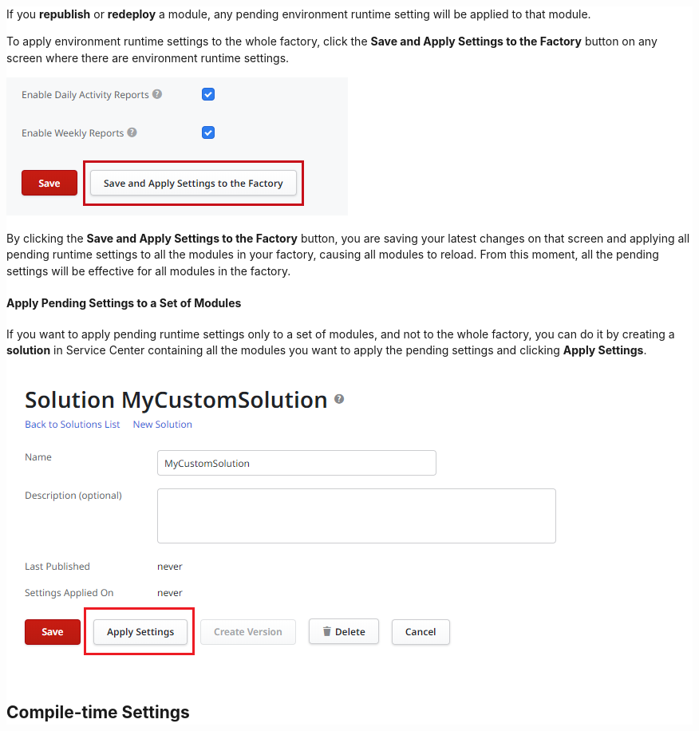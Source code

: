 <div class="info" markdown="1">

If you **republish** or **redeploy** a module, any pending environment runtime setting will be applied to that module.

</div>

To apply environment runtime settings to the whole factory, click the **Save and Apply Settings to the Factory** button on any screen where there are environment runtime settings.

![Service Center screen with the Save and Apply Settings to the Factory button for environment runtime settings](images/settings-runtime-env-apply-sc.png "Applying Runtime Settings to the Factory")

By clicking the **Save and Apply Settings to the Factory** button, you are saving your latest changes on that screen and applying all pending runtime settings to all the modules in your factory, causing all modules to reload. From this moment, all the pending settings will be effective for all modules in the factory.

#### Apply Pending Settings to a Set of Modules

If you want to apply pending runtime settings only to a set of modules, and not to the whole factory, you can do it by creating a **solution** in Service Center containing all the modules you want to apply the pending settings and clicking **Apply Settings**.

![Service Center screen for applying pending runtime settings to a selected set of modules within a solution](images/sc-solution-apply.png "Applying Settings to a Solution")

## Compile-time Settings
